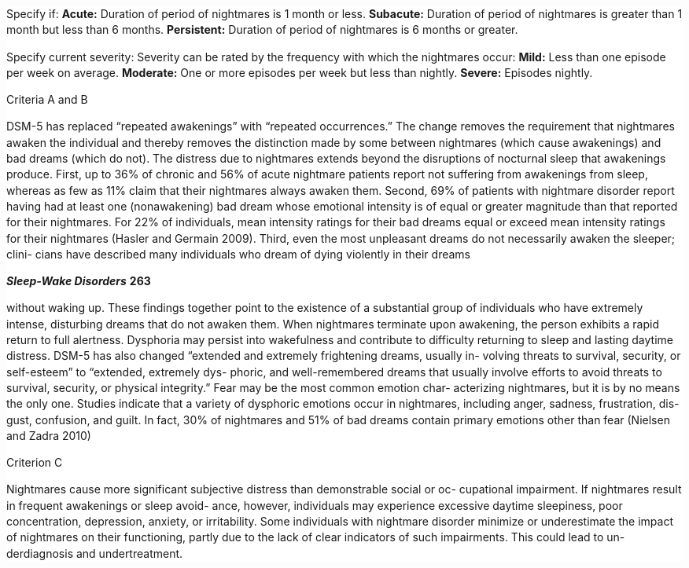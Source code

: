 Specify if:
**Acute:** Duration of period of nightmares is 1 month or less.
**Subacute:** Duration of period of nightmares is greater than 1 month but less
than 6 months.
**Persistent:** Duration of period of nightmares is 6 months or greater.

Specify current severity:
Severity can be rated by the frequency with which the nightmares occur:
**Mild:** Less than one episode per week on average.
**Moderate:** One or more episodes per week but less than nightly.
**Severe:** Episodes nightly.

Criteria A and B

DSM-5 has replaced “repeated awakenings” with “repeated occurrences.” The change
removes the requirement that nightmares awaken the individual and thereby removes
the distinction made by some between nightmares (which cause awakenings) and bad
dreams (which do not). The distress due to nightmares extends beyond the disruptions
of nocturnal sleep that awakenings produce. First, up to 36% of chronic and 56% of
acute nightmare patients report not suffering from awakenings from sleep, whereas as
few as 11% claim that their nightmares always awaken them. Second, 69% of patients
with nightmare disorder report having had at least one (nonawakening) bad dream
whose emotional intensity is of equal or greater magnitude than that reported for their
nightmares. For 22% of individuals, mean intensity ratings for their bad dreams equal
or exceed mean intensity ratings for their nightmares (Hasler and Germain 2009).
Third, even the most unpleasant dreams do not necessarily awaken the sleeper; clini-
cians have described many individuals who dream of dying violently in their dreams


**_Sleep-Wake Disorders_** **263**

without waking up. These findings together point to the existence of a substantial
group of individuals who have extremely intense, disturbing dreams that do not
awaken them. When nightmares terminate upon awakening, the person exhibits a
rapid return to full alertness. Dysphoria may persist into wakefulness and contribute to
difficulty returning to sleep and lasting daytime distress.
DSM-5 has also changed “extended and extremely frightening dreams, usually in-
volving threats to survival, security, or self-esteem” to “extended, extremely dys-
phoric, and well-remembered dreams that usually involve efforts to avoid threats to
survival, security, or physical integrity.” Fear may be the most common emotion char-
acterizing nightmares, but it is by no means the only one. Studies indicate that a variety
of dysphoric emotions occur in nightmares, including anger, sadness, frustration, dis-
gust, confusion, and guilt. In fact, 30% of nightmares and 51% of bad dreams contain
primary emotions other than fear (Nielsen and Zadra 2010)

Criterion C

Nightmares cause more significant subjective distress than demonstrable social or oc-
cupational impairment. If nightmares result in frequent awakenings or sleep avoid-
ance, however, individuals may experience excessive daytime sleepiness, poor
concentration, depression, anxiety, or irritability. Some individuals with nightmare
disorder minimize or underestimate the impact of nightmares on their functioning,
partly due to the lack of clear indicators of such impairments. This could lead to un-
derdiagnosis and undertreatment.
